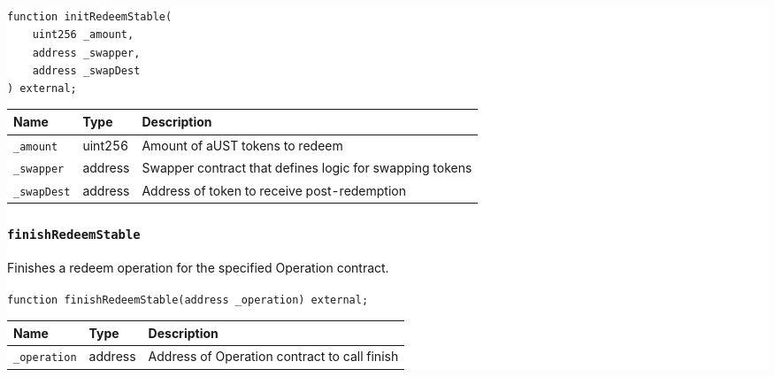 ```text
function initRedeemStable(
    uint256 _amount,
    address _swapper,
    address _swapDest
) external;
```

| Name | Type | Description |
| :--- | :--- | :--- |
| `_amount` | uint256 | Amount of aUST tokens to redeem |
| `_swapper` | address | Swapper contract that defines logic for swapping tokens |
| `_swapDest` | address | Address of token to receive post-redemption |

### `finishRedeemStable`

Finishes a redeem operation for the specified Operation contract.

```text
function finishRedeemStable(address _operation) external; 
```

| Name | Type | Description |
| :--- | :--- | :--- |
| `_operation` | address | Address of Operation contract to call finish |

